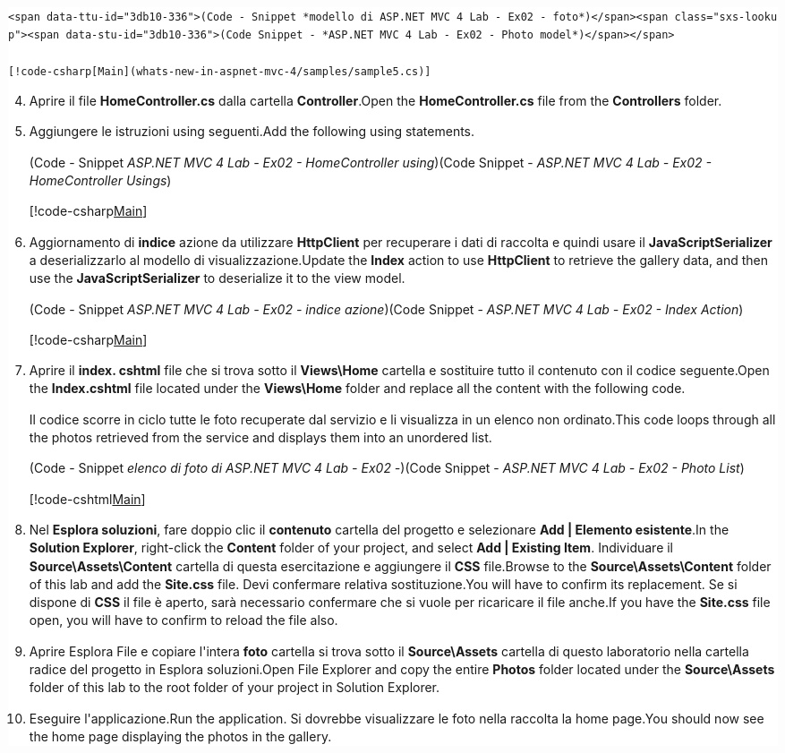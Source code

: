     <span data-ttu-id="3db10-336">(Code - Snippet *modello di ASP.NET MVC 4 Lab - Ex02 - foto*)</span><span class="sxs-lookup"><span data-stu-id="3db10-336">(Code Snippet - *ASP.NET MVC 4 Lab - Ex02 - Photo model*)</span></span>

    [!code-csharp[Main](whats-new-in-aspnet-mvc-4/samples/sample5.cs)]
4. <span data-ttu-id="3db10-337">Aprire il file **HomeController.cs** dalla cartella **Controller**.</span><span class="sxs-lookup"><span data-stu-id="3db10-337">Open the **HomeController.cs** file from the **Controllers** folder.</span></span>
5. <span data-ttu-id="3db10-338">Aggiungere le istruzioni using seguenti.</span><span class="sxs-lookup"><span data-stu-id="3db10-338">Add the following using statements.</span></span>

    <span data-ttu-id="3db10-339">(Code - Snippet *ASP.NET MVC 4 Lab - Ex02 - HomeController using*)</span><span class="sxs-lookup"><span data-stu-id="3db10-339">(Code Snippet - *ASP.NET MVC 4 Lab - Ex02 - HomeController Usings*)</span></span>

    [!code-csharp[Main](whats-new-in-aspnet-mvc-4/samples/sample6.cs)]
6. <span data-ttu-id="3db10-340">Aggiornamento di **indice** azione da utilizzare **HttpClient** per recuperare i dati di raccolta e quindi usare il **JavaScriptSerializer** a deserializzarlo al modello di visualizzazione.</span><span class="sxs-lookup"><span data-stu-id="3db10-340">Update the **Index** action to use **HttpClient** to retrieve the gallery data, and then use the **JavaScriptSerializer** to deserialize it to the view model.</span></span>

    <span data-ttu-id="3db10-341">(Code - Snippet *ASP.NET MVC 4 Lab - Ex02 - indice azione*)</span><span class="sxs-lookup"><span data-stu-id="3db10-341">(Code Snippet - *ASP.NET MVC 4 Lab - Ex02 - Index Action*)</span></span>

    [!code-csharp[Main](whats-new-in-aspnet-mvc-4/samples/sample7.cs)]
7. <span data-ttu-id="3db10-342">Aprire il **index. cshtml** file che si trova sotto il **Views\Home** cartella e sostituire tutto il contenuto con il codice seguente.</span><span class="sxs-lookup"><span data-stu-id="3db10-342">Open the **Index.cshtml** file located under the **Views\Home** folder and replace all the content with the following code.</span></span>

    <span data-ttu-id="3db10-343">Il codice scorre in ciclo tutte le foto recuperate dal servizio e li visualizza in un elenco non ordinato.</span><span class="sxs-lookup"><span data-stu-id="3db10-343">This code loops through all the photos retrieved from the service and displays them into an unordered list.</span></span>

    <span data-ttu-id="3db10-344">(Code - Snippet *elenco di foto di ASP.NET MVC 4 Lab - Ex02 -*)</span><span class="sxs-lookup"><span data-stu-id="3db10-344">(Code Snippet - *ASP.NET MVC 4 Lab - Ex02 - Photo List*)</span></span>

    [!code-cshtml[Main](whats-new-in-aspnet-mvc-4/samples/sample8.cshtml)]
8. <span data-ttu-id="3db10-345">Nel **Esplora soluzioni**, fare doppio clic il **contenuto** cartella del progetto e selezionare **Add | Elemento esistente**.</span><span class="sxs-lookup"><span data-stu-id="3db10-345">In the **Solution Explorer**, right-click the **Content** folder of your project, and select **Add | Existing Item**.</span></span> <span data-ttu-id="3db10-346">Individuare il **Source\Assets\Content** cartella di questa esercitazione e aggiungere il **CSS** file.</span><span class="sxs-lookup"><span data-stu-id="3db10-346">Browse to the **Source\Assets\Content** folder of this lab and add the **Site.css** file.</span></span> <span data-ttu-id="3db10-347">Devi confermare relativa sostituzione.</span><span class="sxs-lookup"><span data-stu-id="3db10-347">You will have to confirm its replacement.</span></span> <span data-ttu-id="3db10-348">Se si dispone di **CSS** il file è aperto, sarà necessario confermare che si vuole per ricaricare il file anche.</span><span class="sxs-lookup"><span data-stu-id="3db10-348">If you have the **Site.css** file open, you will have to confirm to reload the file also.</span></span>
9. <span data-ttu-id="3db10-349">Aprire Esplora File e copiare l'intera **foto** cartella si trova sotto il **Source\Assets** cartella di questo laboratorio nella cartella radice del progetto in Esplora soluzioni.</span><span class="sxs-lookup"><span data-stu-id="3db10-349">Open File Explorer and copy the entire **Photos** folder located under the **Source\Assets** folder of this lab to the root folder of your project in Solution Explorer.</span></span>
10. <span data-ttu-id="3db10-350">Eseguire l'applicazione.</span><span class="sxs-lookup"><span data-stu-id="3db10-350">Run the application.</span></span> <span data-ttu-id="3db10-351">Si dovrebbe visualizzare le foto nella raccolta la home page.</span><span class="sxs-lookup"><span data-stu-id="3db10-351">You should now see the home page displaying the photos in the gallery.</span></span>
